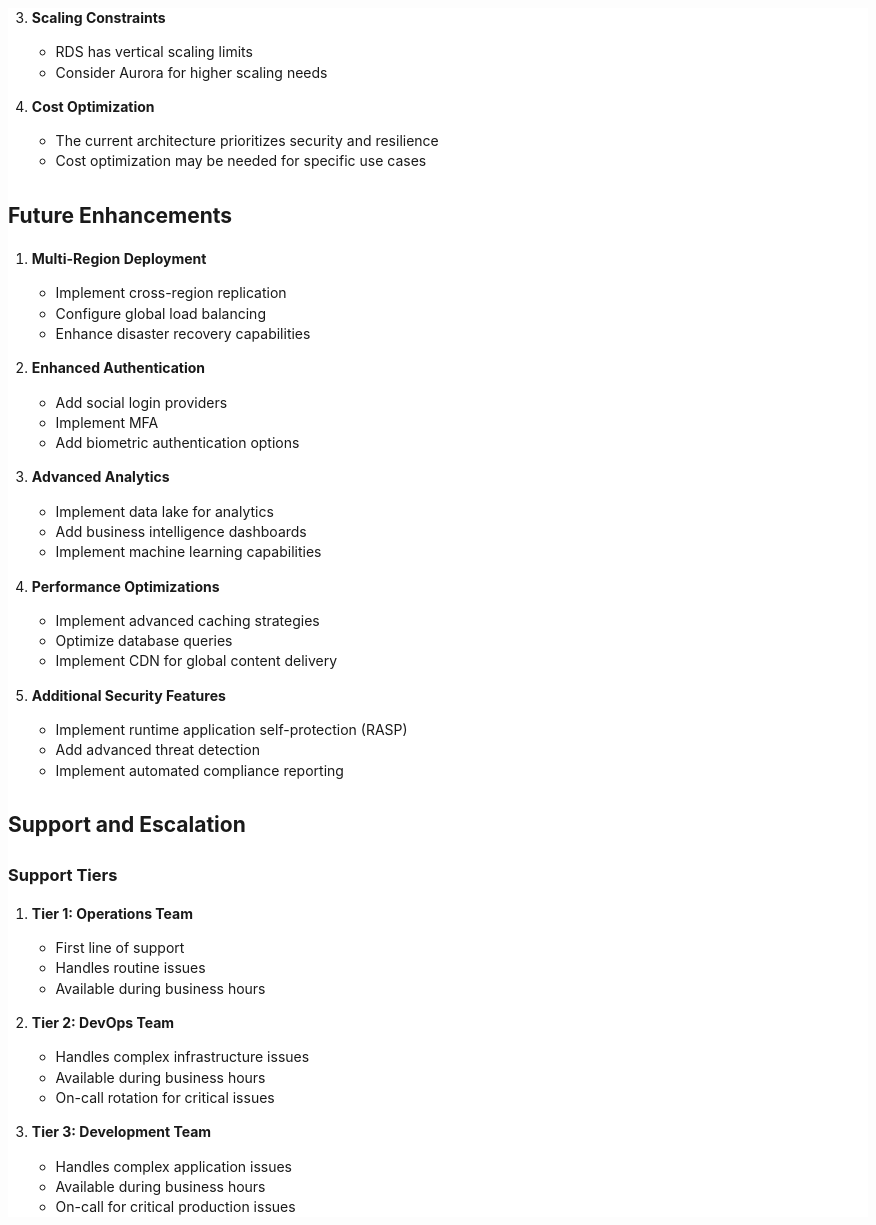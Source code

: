 3. **Scaling Constraints**
   - RDS has vertical scaling limits
   - Consider Aurora for higher scaling needs

4. **Cost Optimization**
   - The current architecture prioritizes security and resilience
   - Cost optimization may be needed for specific use cases

## Future Enhancements

1. **Multi-Region Deployment**
   - Implement cross-region replication
   - Configure global load balancing
   - Enhance disaster recovery capabilities

2. **Enhanced Authentication**
   - Add social login providers
   - Implement MFA
   - Add biometric authentication options

3. **Advanced Analytics**
   - Implement data lake for analytics
   - Add business intelligence dashboards
   - Implement machine learning capabilities

4. **Performance Optimizations**
   - Implement advanced caching strategies
   - Optimize database queries
   - Implement CDN for global content delivery

5. **Additional Security Features**
   - Implement runtime application self-protection (RASP)
   - Add advanced threat detection
   - Implement automated compliance reporting

## Support and Escalation

### Support Tiers

1. **Tier 1: Operations Team**
   - First line of support
   - Handles routine issues
   - Available during business hours

2. **Tier 2: DevOps Team**
   - Handles complex infrastructure issues
   - Available during business hours
   - On-call rotation for critical issues

3. **Tier 3: Development Team**
   - Handles complex application issues
   - Available during business hours
   - On-call for critical production issues
